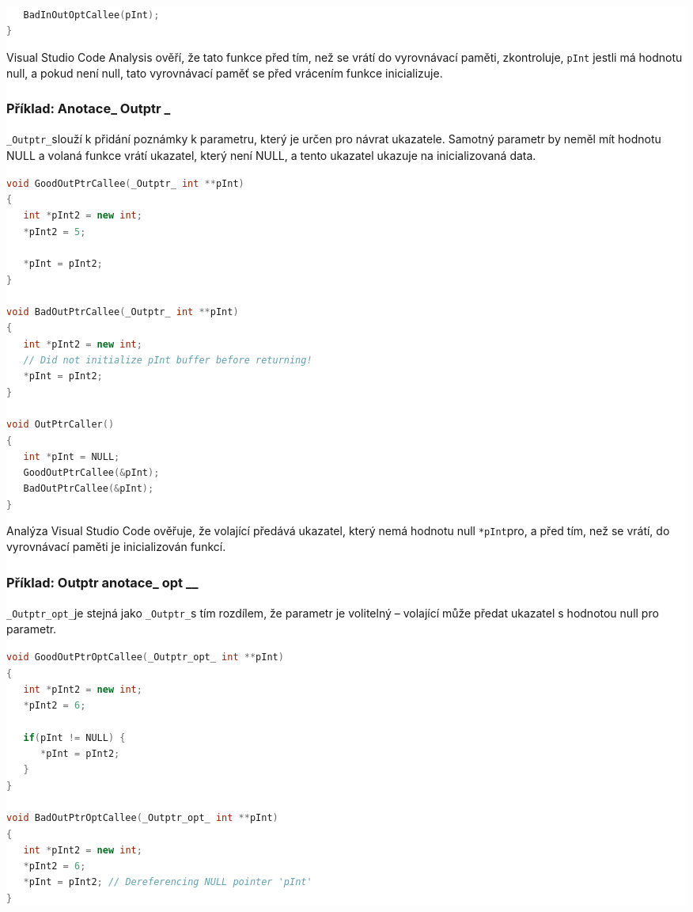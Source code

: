 ```cpp
   BadInOutOptCallee(pInt);
}
```

Visual Studio Code Analysis ověří, že tato funkce před tím, než se vrátí do vyrovnávací paměti, zkontroluje, `pInt` jestli má hodnotu null, a pokud není null, tato vyrovnávací paměť se před vrácením funkce inicializuje.

### <a name="example-the-_outptr_-annotation"></a>Příklad: Anotace\_ Outptr \_

`_Outptr_`slouží k přidání poznámky k parametru, který je určen pro návrat ukazatele.  Samotný parametr by neměl mít hodnotu NULL a volaná funkce vrátí ukazatel, který není NULL, a tento ukazatel ukazuje na inicializovaná data.

```cpp
void GoodOutPtrCallee(_Outptr_ int **pInt)
{
   int *pInt2 = new int;
   *pInt2 = 5;

   *pInt = pInt2;
}

void BadOutPtrCallee(_Outptr_ int **pInt)
{
   int *pInt2 = new int;
   // Did not initialize pInt buffer before returning!
   *pInt = pInt2;
}

void OutPtrCaller()
{
   int *pInt = NULL;
   GoodOutPtrCallee(&pInt);
   BadOutPtrCallee(&pInt);
}
```

Analýza Visual Studio Code ověřuje, že volající předává ukazatel, který nemá hodnotu null `*pInt`pro, a před tím, než se vrátí, do vyrovnávací paměti je inicializován funkcí.

### <a name="example-the-_outptr_opt_-annotation"></a>Příklad: Outptr anotace\_ opt \_\_

`_Outptr_opt_`je stejná jako `_Outptr_`s tím rozdílem, že parametr je volitelný – volající může předat ukazatel s hodnotou null pro parametr.

```cpp
void GoodOutPtrOptCallee(_Outptr_opt_ int **pInt)
{
   int *pInt2 = new int;
   *pInt2 = 6;

   if(pInt != NULL) {
      *pInt = pInt2;
   }
}

void BadOutPtrOptCallee(_Outptr_opt_ int **pInt)
{
   int *pInt2 = new int;
   *pInt2 = 6;
   *pInt = pInt2; // Dereferencing NULL pointer 'pInt'
}

```